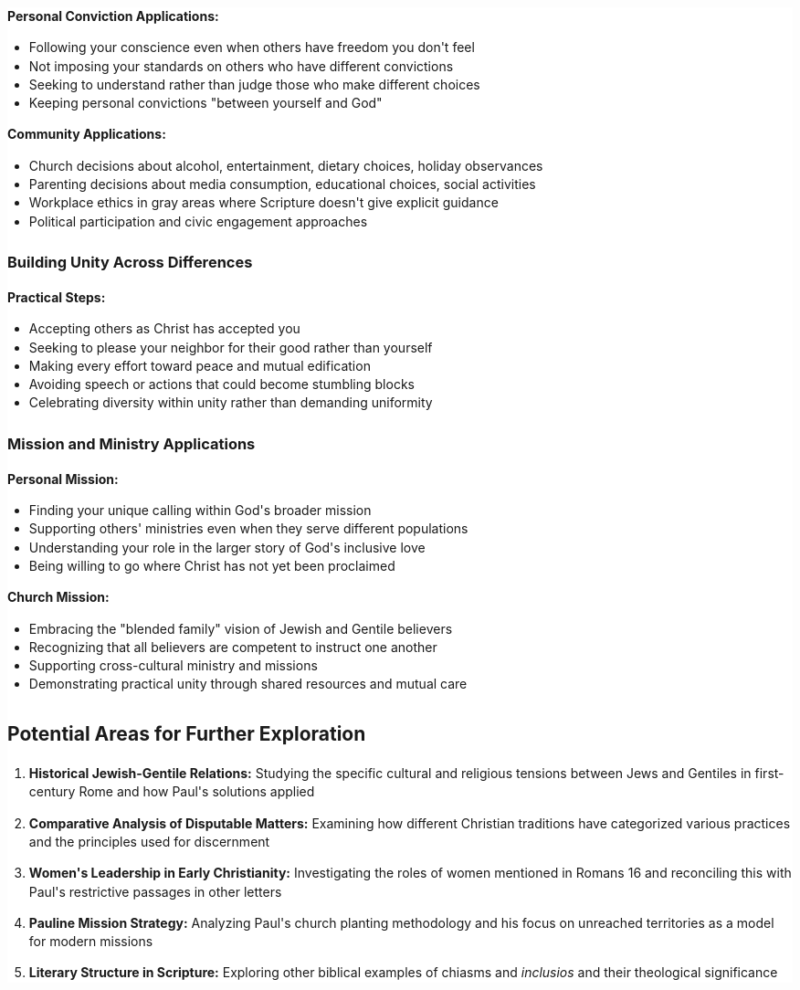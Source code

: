 **Personal Conviction Applications:**

- Following your conscience even when others have freedom you don't feel
- Not imposing your standards on others who have different convictions
- Seeking to understand rather than judge those who make different choices
- Keeping personal convictions "between yourself and God"

**Community Applications:**

- Church decisions about alcohol, entertainment, dietary choices, holiday observances
- Parenting decisions about media consumption, educational choices, social activities
- Workplace ethics in gray areas where Scripture doesn't give explicit guidance
- Political participation and civic engagement approaches

### Building Unity Across Differences

**Practical Steps:**

- Accepting others as Christ has accepted you
- Seeking to please your neighbor for their good rather than yourself
- Making every effort toward peace and mutual edification
- Avoiding speech or actions that could become stumbling blocks
- Celebrating diversity within unity rather than demanding uniformity

### Mission and Ministry Applications

**Personal Mission:**

- Finding your unique calling within God's broader mission
- Supporting others' ministries even when they serve different populations
- Understanding your role in the larger story of God's inclusive love
- Being willing to go where Christ has not yet been proclaimed

**Church Mission:**

- Embracing the "blended family" vision of Jewish and Gentile believers
- Recognizing that all believers are competent to instruct one another
- Supporting cross-cultural ministry and missions
- Demonstrating practical unity through shared resources and mutual care

## Potential Areas for Further Exploration

1. **Historical Jewish-Gentile Relations:** Studying the specific cultural and religious tensions between Jews and Gentiles in first-century Rome and how Paul's solutions applied

2. **Comparative Analysis of Disputable Matters:** Examining how different Christian traditions have categorized various practices and the principles used for discernment

3. **Women's Leadership in Early Christianity:** Investigating the roles of women mentioned in Romans 16 and reconciling this with Paul's restrictive passages in other letters

4. **Pauline Mission Strategy:** Analyzing Paul's church planting methodology and his focus on unreached territories as a model for modern missions

5. **Literary Structure in Scripture:** Exploring other biblical examples of chiasms and *inclusios* and their theological significance
